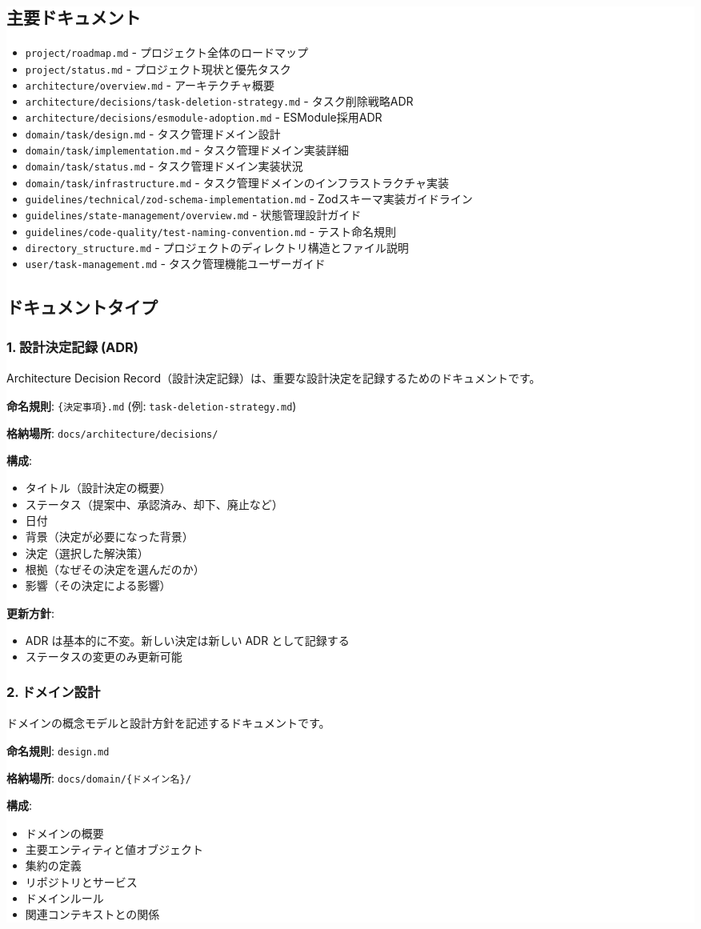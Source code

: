 ## 主要ドキュメント

- `project/roadmap.md` - プロジェクト全体のロードマップ
- `project/status.md` - プロジェクト現状と優先タスク
- `architecture/overview.md` - アーキテクチャ概要
- `architecture/decisions/task-deletion-strategy.md` - タスク削除戦略ADR
- `architecture/decisions/esmodule-adoption.md` - ESModule採用ADR
- `domain/task/design.md` - タスク管理ドメイン設計
- `domain/task/implementation.md` - タスク管理ドメイン実装詳細
- `domain/task/status.md` - タスク管理ドメイン実装状況
- `domain/task/infrastructure.md` - タスク管理ドメインのインフラストラクチャ実装
- `guidelines/technical/zod-schema-implementation.md` - Zodスキーマ実装ガイドライン
- `guidelines/state-management/overview.md` - 状態管理設計ガイド
- `guidelines/code-quality/test-naming-convention.md` - テスト命名規則
- `directory_structure.md` - プロジェクトのディレクトリ構造とファイル説明
- `user/task-management.md` - タスク管理機能ユーザーガイド

## ドキュメントタイプ

### 1. 設計決定記録 (ADR)

Architecture Decision Record（設計決定記録）は、重要な設計決定を記録するためのドキュメントです。

**命名規則**: `{決定事項}.md` (例: `task-deletion-strategy.md`)

**格納場所**: `docs/architecture/decisions/`

**構成**:

- タイトル（設計決定の概要）
- ステータス（提案中、承認済み、却下、廃止など）
- 日付
- 背景（決定が必要になった背景）
- 決定（選択した解決策）
- 根拠（なぜその決定を選んだのか）
- 影響（その決定による影響）

**更新方針**:

- ADR は基本的に不変。新しい決定は新しい ADR として記録する
- ステータスの変更のみ更新可能

### 2. ドメイン設計

ドメインの概念モデルと設計方針を記述するドキュメントです。

**命名規則**: `design.md`

**格納場所**: `docs/domain/{ドメイン名}/`

**構成**:

- ドメインの概要
- 主要エンティティと値オブジェクト
- 集約の定義
- リポジトリとサービス
- ドメインルール
- 関連コンテキストとの関係
